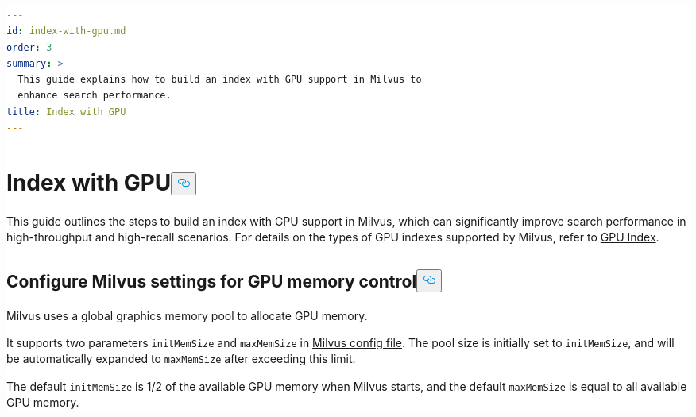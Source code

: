 ```yaml
---
id: index-with-gpu.md
order: 3
summary: >-
  This guide explains how to build an index with GPU support in Milvus to
  enhance search performance.
title: Index with GPU
---
```

<h1 id="Index-with-GPU" class="common-anchor-header">Index with GPU<button data-href="#Index-with-GPU" class="anchor-icon" translate="no">
      <svg translate="no"
        aria-hidden="true"
        focusable="false"
        height="20"
        version="1.1"
        viewBox="0 0 16 16"
        width="16"
      >
        <path
          fill="#0092E4"
          fill-rule="evenodd"
          d="M4 9h1v1H4c-1.5 0-3-1.69-3-3.5S2.55 3 4 3h4c1.45 0 3 1.69 3 3.5 0 1.41-.91 2.72-2 3.25V8.59c.58-.45 1-1.27 1-2.09C10 5.22 8.98 4 8 4H4c-.98 0-2 1.22-2 2.5S3 9 4 9zm9-3h-1v1h1c1 0 2 1.22 2 2.5S13.98 12 13 12H9c-.98 0-2-1.22-2-2.5 0-.83.42-1.64 1-2.09V6.25c-1.09.53-2 1.84-2 3.25C6 11.31 7.55 13 9 13h4c1.45 0 3-1.69 3-3.5S14.5 6 13 6z"
        ></path>
      </svg>
    </button></h1><p>This guide outlines the steps to build an index with GPU support in Milvus, which can significantly improve search performance in high-throughput and high-recall scenarios. For details on the types of GPU indexes supported by Milvus, refer to <a href="/docs/gpu_index.md">GPU Index</a>.</p>
<h2 id="Configure-Milvus-settings-for-GPU-memory-control" class="common-anchor-header">Configure Milvus settings for GPU memory control<button data-href="#Configure-Milvus-settings-for-GPU-memory-control" class="anchor-icon" translate="no">
      <svg translate="no"
        aria-hidden="true"
        focusable="false"
        height="20"
        version="1.1"
        viewBox="0 0 16 16"
        width="16"
      >
        <path
          fill="#0092E4"
          fill-rule="evenodd"
          d="M4 9h1v1H4c-1.5 0-3-1.69-3-3.5S2.55 3 4 3h4c1.45 0 3 1.69 3 3.5 0 1.41-.91 2.72-2 3.25V8.59c.58-.45 1-1.27 1-2.09C10 5.22 8.98 4 8 4H4c-.98 0-2 1.22-2 2.5S3 9 4 9zm9-3h-1v1h1c1 0 2 1.22 2 2.5S13.98 12 13 12H9c-.98 0-2-1.22-2-2.5 0-.83.42-1.64 1-2.09V6.25c-1.09.53-2 1.84-2 3.25C6 11.31 7.55 13 9 13h4c1.45 0 3-1.69 3-3.5S14.5 6 13 6z"
        ></path>
      </svg>
    </button></h2><p>Milvus uses a global graphics memory pool to allocate GPU memory.</p>
<p>It supports two parameters <code translate="no">initMemSize</code> and <code translate="no">maxMemSize</code> in <a href="https://github.com/milvus-io/milvus/blob/master/configs/milvus.yaml#L767-L769">Milvus config file</a>. The pool size is initially set to <code translate="no">initMemSize</code>, and will be automatically expanded to <code translate="no">maxMemSize</code> after exceeding this limit.</p>
<p>The default <code translate="no">initMemSize</code> is 1/2 of the available GPU memory when Milvus starts, and the default <code translate="no">maxMemSize</code> is equal to all available GPU memory.</p>